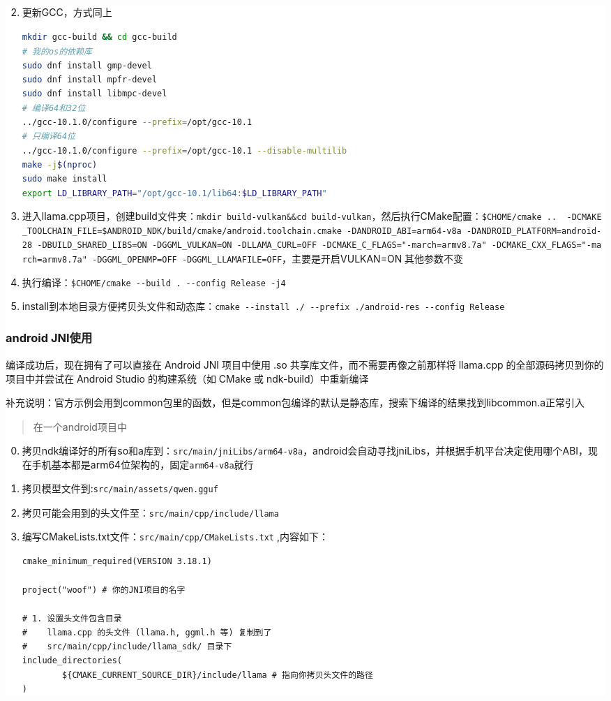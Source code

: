 2. 更新GCC，方式同上
    ```bash
    mkdir gcc-build && cd gcc-build
    # 我的os的依赖库
    sudo dnf install gmp-devel
    sudo dnf install mpfr-devel
    sudo dnf install libmpc-devel
    # 编译64和32位
    ../gcc-10.1.0/configure --prefix=/opt/gcc-10.1
    # 只编译64位
    ../gcc-10.1.0/configure --prefix=/opt/gcc-10.1 --disable-multilib
    make -j$(nproc)
    sudo make install
    export LD_LIBRARY_PATH="/opt/gcc-10.1/lib64:$LD_LIBRARY_PATH"
    ```

3. 进入llama.cpp项目，创建build文件夹：`mkdir build-vulkan&&cd build-vulkan`，然后执行CMake配置：`$CHOME/cmake ..  -DCMAKE_TOOLCHAIN_FILE=$ANDROID_NDK/build/cmake/android.toolchain.cmake -DANDROID_ABI=arm64-v8a -DANDROID_PLATFORM=android-28 -DBUILD_SHARED_LIBS=ON -DGGML_VULKAN=ON -DLLAMA_CURL=OFF -DCMAKE_C_FLAGS="-march=armv8.7a" -DCMAKE_CXX_FLAGS="-march=armv8.7a" -DGGML_OPENMP=OFF -DGGML_LLAMAFILE=OFF`，主要是开启VULKAN=ON 其他参数不变

4. 执行编译：`$CHOME/cmake --build . --config Release -j4`

5. install到本地目录方便拷贝头文件和动态库：`cmake --install ./ --prefix ./android-res --config Release`

### android JNI使用

编译成功后，现在拥有了可以直接在 Android JNI 项目中使用 .so 共享库文件，而不需要再像之前那样将 llama.cpp 的全部源码拷贝到你的项目中并尝试在 Android Studio 的构建系统（如 CMake 或 ndk-build）中重新编译

补充说明：官方示例会用到common包里的函数，但是common包编译的默认是静态库，搜索下编译的结果找到libcommon.a正常引入

> 在一个android项目中

0. 拷贝ndk编译好的所有so和a库到：`src/main/jniLibs/arm64-v8a`，android会自动寻找jniLibs，并根据手机平台决定使用哪个ABI，现在手机基本都是arm64位架构的，固定`arm64-v8a`就行
1. 拷贝模型文件到:`src/main/assets/qwen.gguf`
2. 拷贝可能会用到的头文件至：`src/main/cpp/include/llama`
3. 编写CMakeLists.txt文件：`src/main/cpp/CMakeLists.txt` ,内容如下：

    ```
    cmake_minimum_required(VERSION 3.18.1)

    project("woof") # 你的JNI项目的名字

    # 1. 设置头文件包含目录
    #    llama.cpp 的头文件 (llama.h, ggml.h 等) 复制到了
    #    src/main/cpp/include/llama_sdk/ 目录下
    include_directories(
            ${CMAKE_CURRENT_SOURCE_DIR}/include/llama # 指向你拷贝头文件的路径
    )
